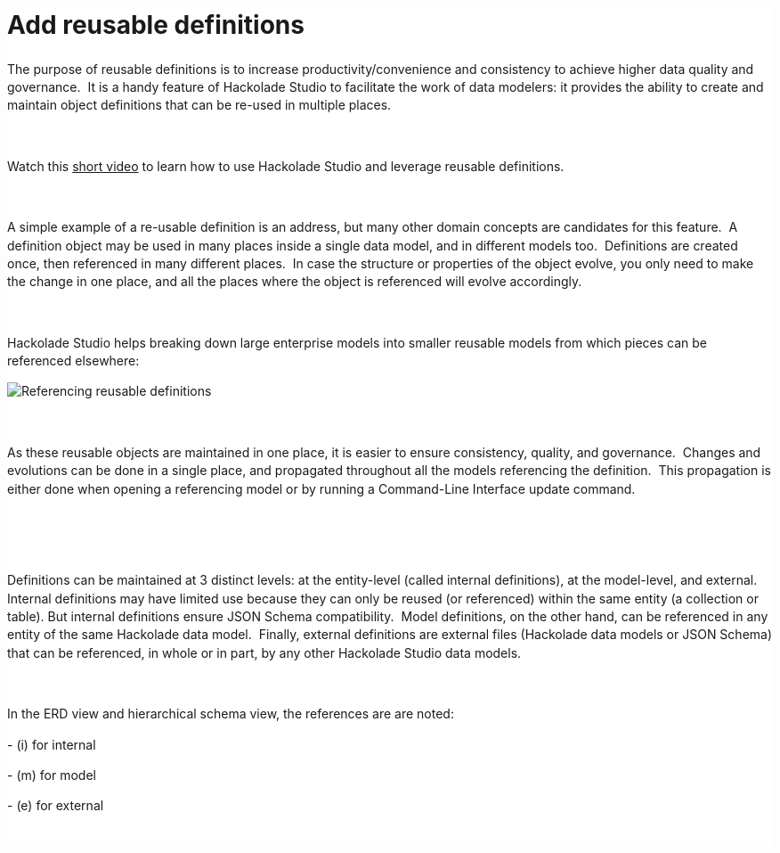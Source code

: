 # Add reusable definitions

The purpose of reusable definitions is to increase productivity/convenience and consistency to achieve higher data quality and governance.&nbsp; It is a handy feature of Hackolade Studio to facilitate the work of data modelers: it provides the ability to create and maintain object definitions that can be re-used in multiple places. 

&nbsp;

Watch this [short video](<https://community.hackolade.com/slides/slide/reusable-definitions-7> "target=\"\_blank\"") to learn how to use Hackolade Studio and leverage reusable definitions. &nbsp;

&nbsp;

A simple example of a re-usable definition is an address, but many other domain concepts are candidates for this feature.&nbsp; A definition object may be used in many places inside a single data model, and in different models too.&nbsp; Definitions are created once, then referenced in many different places.&nbsp; In case the structure or properties of the object evolve, you only need to make the change in one place, and all the places where the object is referenced will evolve accordingly.

&nbsp;

Hackolade Studio helps breaking down large enterprise models into smaller reusable models from which pieces can be referenced elsewhere:

![Referencing reusable definitions](<lib/Referencing reusable definitions.png>)

&nbsp;

As these reusable objects are maintained in one place, it is easier to ensure consistency, quality, and governance.&nbsp; Changes and evolutions can be done in a single place, and propagated throughout all the models referencing the definition.&nbsp; This propagation is either done when opening a referencing model or by running a Command-Line Interface update command.

&nbsp;

&nbsp;

Definitions can be maintained at 3 distinct levels: at the entity-level (called internal definitions), at the model-level, and external.&nbsp; Internal definitions may have limited use because they can only be reused (or referenced) within the same entity (a collection or table). But internal definitions ensure JSON Schema compatibility.  Model definitions, on the other hand, can be referenced in any entity of the same Hackolade data model.  Finally, external definitions are external files (Hackolade data models or JSON Schema) that can be referenced, in whole or in part, by any other Hackolade Studio data models.

&nbsp;

In the ERD view and hierarchical schema view, the references are are noted:

\- (i) for internal

\- (m) for model

\- (e) for external

&nbsp;
